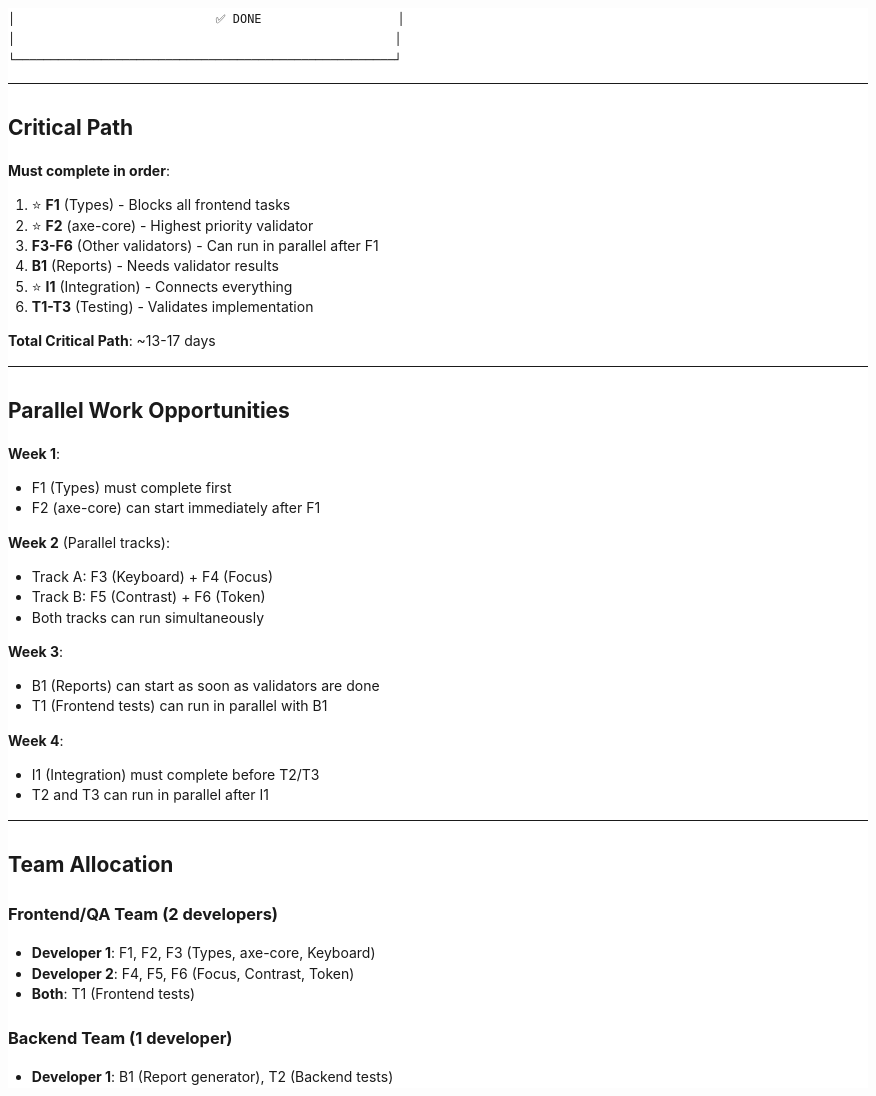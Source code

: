 ```
│                            ✅ DONE                   │
│                                                     │
└─────────────────────────────────────────────────────┘
```

---

## Critical Path

**Must complete in order**:
1. ⭐ **F1** (Types) - Blocks all frontend tasks
2. ⭐ **F2** (axe-core) - Highest priority validator
3. **F3-F6** (Other validators) - Can run in parallel after F1
4. **B1** (Reports) - Needs validator results
5. ⭐ **I1** (Integration) - Connects everything
6. **T1-T3** (Testing) - Validates implementation

**Total Critical Path**: ~13-17 days

---

## Parallel Work Opportunities

**Week 1**:
- F1 (Types) must complete first
- F2 (axe-core) can start immediately after F1

**Week 2** (Parallel tracks):
- Track A: F3 (Keyboard) + F4 (Focus)
- Track B: F5 (Contrast) + F6 (Token)
- Both tracks can run simultaneously

**Week 3**:
- B1 (Reports) can start as soon as validators are done
- T1 (Frontend tests) can run in parallel with B1

**Week 4**:
- I1 (Integration) must complete before T2/T3
- T2 and T3 can run in parallel after I1

---

## Team Allocation

### Frontend/QA Team (2 developers)
- **Developer 1**: F1, F2, F3 (Types, axe-core, Keyboard)
- **Developer 2**: F4, F5, F6 (Focus, Contrast, Token)
- **Both**: T1 (Frontend tests)

### Backend Team (1 developer)
- **Developer 1**: B1 (Report generator), T2 (Backend tests)
